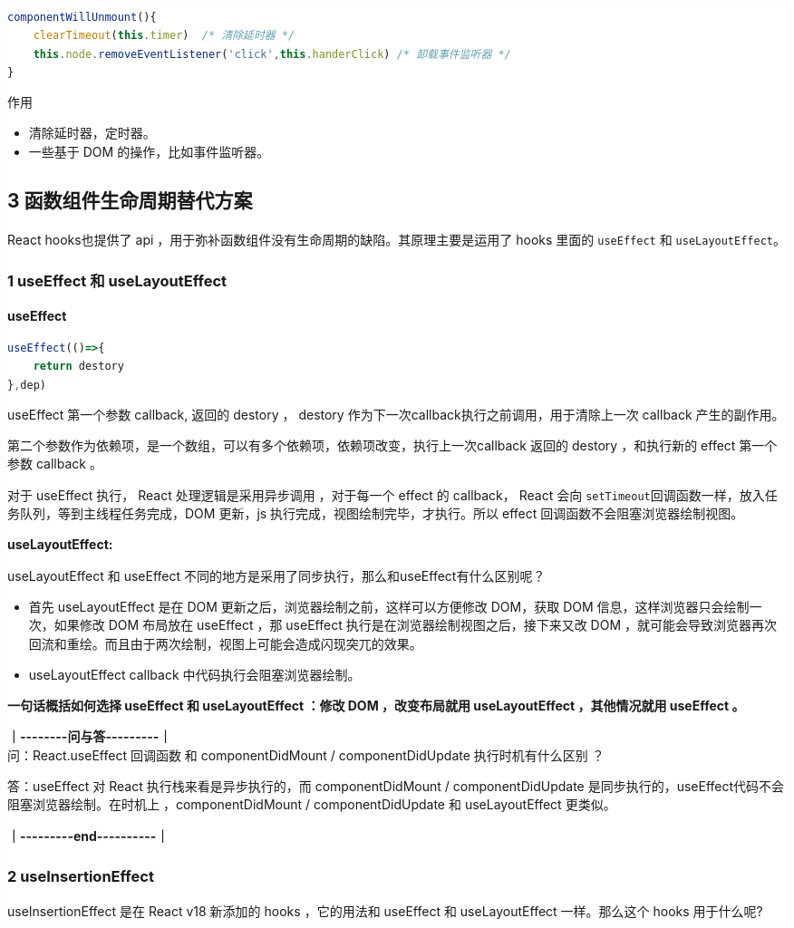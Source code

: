 ````js
componentWillUnmount(){
    clearTimeout(this.timer)  /* 清除延时器 */
    this.node.removeEventListener('click',this.handerClick) /* 卸载事件监听器 */
}
````

作用

* 清除延时器，定时器。
* 一些基于 DOM 的操作，比如事件监听器。

## 3 函数组件生命周期替代方案

React hooks也提供了 api ，用于弥补函数组件没有生命周期的缺陷。其原理主要是运用了 hooks 里面的 `useEffect` 和 `useLayoutEffect`。

### 1 useEffect 和 useLayoutEffect

**useEffect**

````js
useEffect(()=>{
    return destory
},dep)

````

useEffect 第一个参数 callback, 返回的 destory ， destory 作为下一次callback执行之前调用，用于清除上一次 callback 产生的副作用。

第二个参数作为依赖项，是一个数组，可以有多个依赖项，依赖项改变，执行上一次callback 返回的 destory ，和执行新的 effect 第一个参数 callback 。


对于 useEffect 执行， React 处理逻辑是采用异步调用 ，对于每一个 effect 的 callback， React 会向 `setTimeout`回调函数一样，放入任务队列，等到主线程任务完成，DOM 更新，js 执行完成，视图绘制完毕，才执行。所以 effect 回调函数不会阻塞浏览器绘制视图。


**useLayoutEffect:**

useLayoutEffect 和 useEffect 不同的地方是采用了同步执行，那么和useEffect有什么区别呢？ 

* 首先 useLayoutEffect 是在 DOM 更新之后，浏览器绘制之前，这样可以方便修改 DOM，获取 DOM 信息，这样浏览器只会绘制一次，如果修改 DOM 布局放在 useEffect ，那 useEffect 执行是在浏览器绘制视图之后，接下来又改 DOM ，就可能会导致浏览器再次回流和重绘。而且由于两次绘制，视图上可能会造成闪现突兀的效果。

* useLayoutEffect callback 中代码执行会阻塞浏览器绘制。


**一句话概括如何选择 useEffect 和 useLayoutEffect ：修改 DOM ，改变布局就用 useLayoutEffect ，其他情况就用 useEffect 。**

**｜--------问与答---------｜**<br/>
问：React.useEffect 回调函数 和 componentDidMount / componentDidUpdate 执行时机有什么区别 ？

答：useEffect 对 React 执行栈来看是异步执行的，而 componentDidMount / componentDidUpdate 是同步执行的，useEffect代码不会阻塞浏览器绘制。在时机上 ，componentDidMount / componentDidUpdate 和 useLayoutEffect 更类似。

**｜---------end----------｜**


### 2 useInsertionEffect


useInsertionEffect 是在 React v18 新添加的 hooks ，它的用法和 useEffect 和 useLayoutEffect 一样。那么这个 hooks 用于什么呢?
